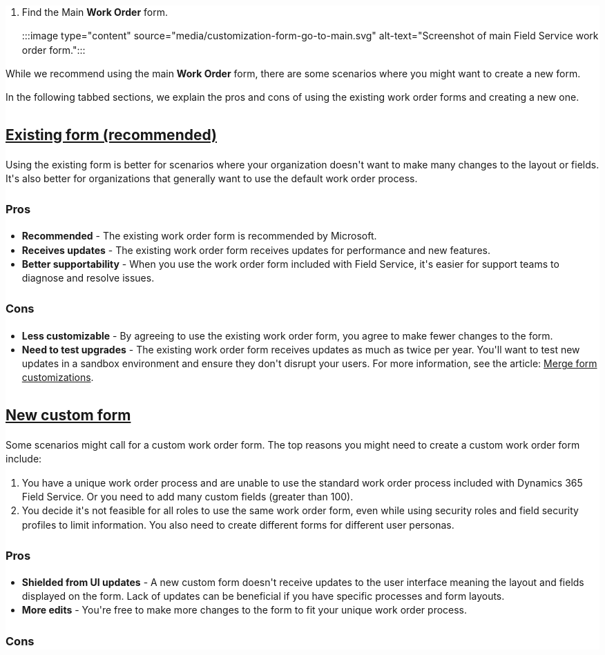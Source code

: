 1. Find the Main **Work Order** form.

   :::image type="content" source="media/customization-form-go-to-main.svg" alt-text="Screenshot of main Field Service work order form.":::

While we recommend using the main **Work Order** form, there are some scenarios where you might want to create a new form.

In the following tabbed sections, we explain the pros and cons of using the existing work order forms and creating a new one.

## [Existing form (recommended)](#tab/existing-form)

Using the existing form is better for scenarios where your organization doesn't want to make many changes to the layout or fields. It's also better for organizations that generally want to use the default work order process.

### Pros

- **Recommended** - The existing work order form is recommended by Microsoft.
- **Receives updates** - The existing work order form receives updates for performance and new features.
- **Better supportability** - When you use the work order form included with Field Service, it's easier for support teams to diagnose and resolve issues.

### Cons

- **Less customizable** - By agreeing to use the existing work order form, you agree to make fewer changes to the form.
- **Need to test upgrades** - The existing work order form receives updates as much as twice per year. You'll want to test new updates in a sandbox environment and ensure they don't disrupt your users. For more information, see the article: [Merge form customizations](/power-platform/alm/how-managed-solutions-merged#merge-form-customizations). 

## [New custom form](#tab/new-form)

Some scenarios might call for a custom work order form. The top reasons you might need to create a custom work order form include:

1. You have a unique work order process and are unable to use the standard work order process included with Dynamics 365 Field Service. Or you need to add many custom fields (greater than 100).
2. You decide it's not feasible for all roles to use the same work order form, even while using security roles and field security profiles to limit information. You also need to create different forms for different user personas.

### Pros

- **Shielded from UI updates** - A new custom form doesn't receive updates to the user interface meaning the layout and fields displayed on the form. Lack of updates can be beneficial if you have specific processes and form layouts.
- **More edits** - You're free to make more changes to the form to fit your unique work order process.

### Cons
